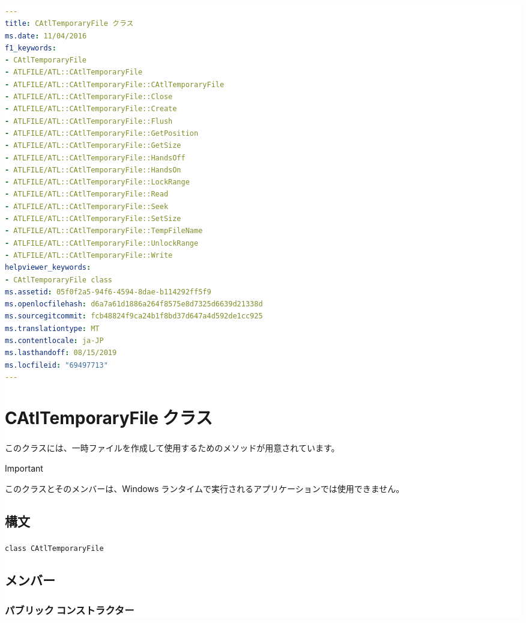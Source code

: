 ```yaml
---
title: CAtlTemporaryFile クラス
ms.date: 11/04/2016
f1_keywords:
- CAtlTemporaryFile
- ATLFILE/ATL::CAtlTemporaryFile
- ATLFILE/ATL::CAtlTemporaryFile::CAtlTemporaryFile
- ATLFILE/ATL::CAtlTemporaryFile::Close
- ATLFILE/ATL::CAtlTemporaryFile::Create
- ATLFILE/ATL::CAtlTemporaryFile::Flush
- ATLFILE/ATL::CAtlTemporaryFile::GetPosition
- ATLFILE/ATL::CAtlTemporaryFile::GetSize
- ATLFILE/ATL::CAtlTemporaryFile::HandsOff
- ATLFILE/ATL::CAtlTemporaryFile::HandsOn
- ATLFILE/ATL::CAtlTemporaryFile::LockRange
- ATLFILE/ATL::CAtlTemporaryFile::Read
- ATLFILE/ATL::CAtlTemporaryFile::Seek
- ATLFILE/ATL::CAtlTemporaryFile::SetSize
- ATLFILE/ATL::CAtlTemporaryFile::TempFileName
- ATLFILE/ATL::CAtlTemporaryFile::UnlockRange
- ATLFILE/ATL::CAtlTemporaryFile::Write
helpviewer_keywords:
- CAtlTemporaryFile class
ms.assetid: 05f0f2a5-94f6-4594-8dae-b114292ff5f9
ms.openlocfilehash: d6a7a61d1886a264f8575e8d7325d6639d21338d
ms.sourcegitcommit: fcb48824f9ca24b1f8bd37d647a4d592de1cc925
ms.translationtype: MT
ms.contentlocale: ja-JP
ms.lasthandoff: 08/15/2019
ms.locfileid: "69497713"
---
```

# <a name="catltemporaryfile-class"></a>CAtlTemporaryFile クラス

このクラスには、一時ファイルを作成して使用するためのメソッドが用意されています。

> [!IMPORTANT]
>  このクラスとそのメンバーは、Windows ランタイムで実行されるアプリケーションでは使用できません。

## <a name="syntax"></a>構文

```
class CAtlTemporaryFile
```

## <a name="members"></a>メンバー

### <a name="public-constructors"></a>パブリック コンストラクター
